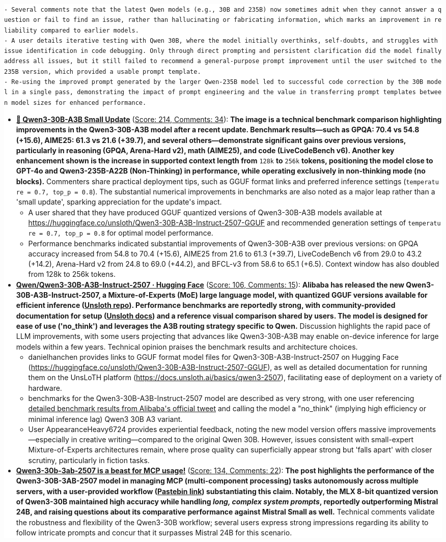     - Several comments note that the latest Qwen models (e.g., 30B and 235B) now sometimes admit when they cannot answer a question or fail to find an issue, rather than hallucinating or fabricating information, which marks an improvement in reliability compared to earlier models.
    - A user details iterative testing with Qwen 30B, where the model initially overthinks, self-doubts, and struggles with issue identification in code debugging. Only through direct prompting and persistent clarification did the model finally address all issues, but it still failed to recommend a general-purpose prompt improvement until the user switched to the 235B version, which provided a usable prompt template.
    - Re-using the improved prompt generated by the larger Qwen-235B model led to successful code correction by the 30B model in a single pass, demonstrating the impact of prompt engineering and the value in transferring prompt templates between model sizes for enhanced performance.
- [**🚀 Qwen3-30B-A3B Small Update**](https://i.redd.it/nd904g7gbuff1.jpeg) ([Score: 214, Comments: 34](https://www.reddit.com/r/LocalLLaMA/comments/1mcg4qt/qwen330ba3b_small_update/)): **The image is a technical benchmark comparison highlighting improvements in the Qwen3-30B-A3B model after a recent update. Benchmark results—such as GPQA: 70.4 vs 54.8 (+15.6), AIME25: 61.3 vs 21.6 (+39.7), and several others—demonstrate significant gains over previous versions, particularly in reasoning (GPQA, Arena-Hard v2), math (AIME25), and code (LiveCodeBench v6). Another key enhancement shown is the increase in supported context length from** `128k` **to** `256k` **tokens, positioning the model close to GPT-4o and Qwen3-235B-A22B (Non-Thinking) in performance, while operating exclusively in non-thinking mode (no <think> blocks).** Commenters share practical deployment tips, such as GGUF format links and preferred inference settings (`temperature = 0.7, top_p = 0.8`). The substantial numerical improvements in benchmarks are also noted as a major leap rather than a 'small update', sparking appreciation for the update's impact.
    - A user shared that they have produced GGUF quantized versions of Qwen3-30B-A3B models available at https://huggingface.co/unsloth/Qwen3-30B-A3B-Instruct-2507-GGUF and recommended generation settings of `temperature = 0.7, top_p = 0.8` for optimal model performance.
    - Performance benchmarks indicated substantial improvements of Qwen3-30B-A3B over previous versions: on GPQA accuracy increased from 54.8 to 70.4 (+15.6), AIME25 from 21.6 to 61.3 (+39.7), LiveCodeBench v6 from 29.0 to 43.2 (+14.2), Arena-Hard v2 from 24.8 to 69.0 (+44.2), and BFCL-v3 from 58.6 to 65.1 (+6.5). Context window has also doubled from 128k to 256k tokens.
- [**Qwen/Qwen3-30B-A3B-Instruct-2507 · Hugging Face**](https://huggingface.co/Qwen/Qwen3-30B-A3B-Instruct-2507) ([Score: 106, Comments: 15](https://www.reddit.com/r/LocalLLaMA/comments/1mcfuka/qwenqwen330ba3binstruct2507_hugging_face/)): **Alibaba has released the new Qwen3-30B-A3B-Instruct-2507, a Mixture-of-Experts (MoE) large language model, with quantized GGUF versions available for efficient inference ([Unsloth repo](https://huggingface.co/unsloth/Qwen3-30B-A3B-Instruct-2507-GGUF)). Performance benchmarks are reportedly strong, with community-provided documentation for setup ([Unsloth docs](https://docs.unsloth.ai/basics/qwen3-2507)) and a reference visual comparison shared by users. The model is designed for ease of use ('no_think') and leverages the A3B routing strategy specific to Qwen.** Discussion highlights the rapid pace of LLM improvements, with some users projecting that advances like Qwen3-30B-A3B may enable on-device inference for large models within a few years. Technical opinion praises the benchmark results and architecture choices.
    - danielhanchen provides links to GGUF format model files for Qwen3-30B-A3B-Instruct-2507 on Hugging Face (https://huggingface.co/unsloth/Qwen3-30B-A3B-Instruct-2507-GGUF), as well as detailed documentation for running them on the UnsLoTH platform (https://docs.unsloth.ai/basics/qwen3-2507), facilitating ease of deployment on a variety of hardware.
    - benchmarks for the Qwen3-30B-A3B-Instruct-2507 model are described as very strong, with one user referencing [detailed benchmark results from Alibaba's official tweet](https://x.com/Alibaba_Qwen/status/1950227114793586867/photo/1) and calling the model a "no_think" (implying high efficiency or minimal inference lag) Qwen3 30B A3 variant.
    - User AppearanceHeavy6724 provides experiential feedback, noting the new model version offers massive improvements—especially in creative writing—compared to the original Qwen 30B. However, issues consistent with small-expert Mixture-of-Experts architectures remain, where prose quality can superficially appear strong but 'falls apart' with closer scrutiny, particularly in fiction tasks.
- [**Qwen3-30b-3ab-2507 is a beast for MCP usage!**](https://www.reddit.com/r/LocalLLaMA/comments/1mcji8s/qwen330b3ab2507_is_a_beast_for_mcp_usage/) ([Score: 134, Comments: 22](https://www.reddit.com/r/LocalLLaMA/comments/1mcji8s/qwen330b3ab2507_is_a_beast_for_mcp_usage/)): **The post highlights the performance of the Qwen3-30B-3AB-2507 model in managing MCP (multi-component processing) tasks autonomously across multiple servers, with a user-provided workflow ([Pastebin link](https://pastebin.com/WNPrcjLS)) substantiating this claim. Notably, the MLX 8-bit quantized version of Qwen3-30B maintained high accuracy while handling *long, complex system prompts*, reportedly outperforming Mistral 24B, and raising questions about its comparative performance against Mistral Small as well.** Technical comments validate the robustness and flexibility of the Qwen3-30B workflow; several users express strong impressions regarding its ability to follow intricate prompts and concur that it surpasses Mistral 24B for this scenario.
